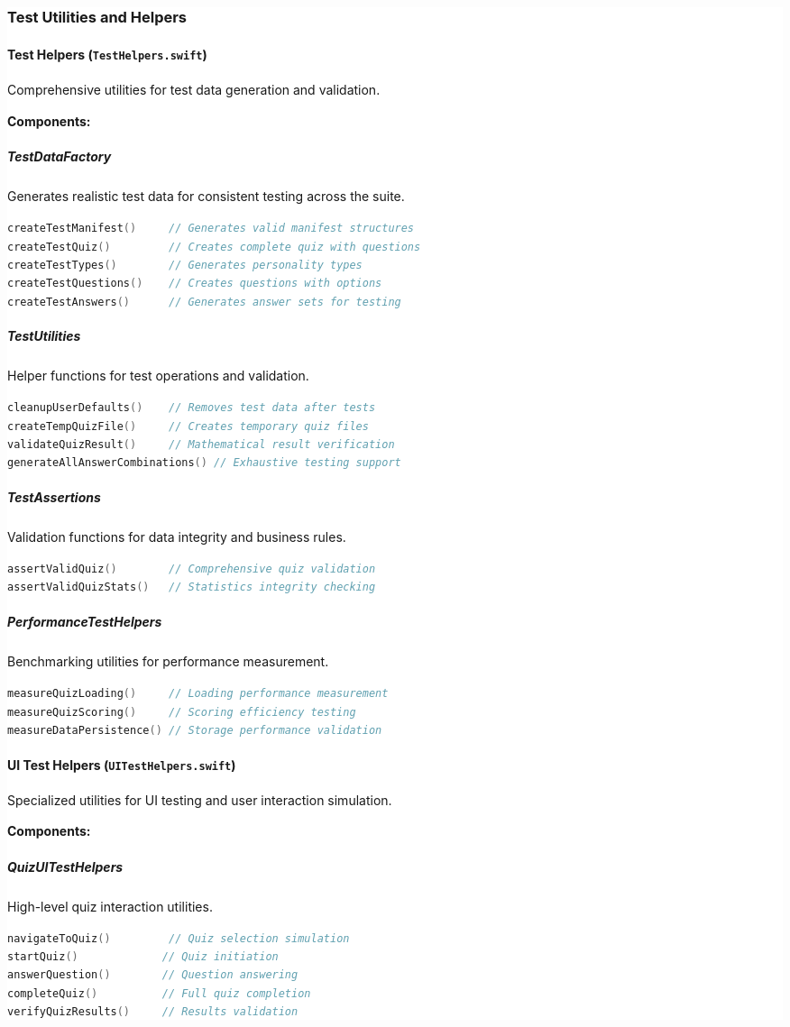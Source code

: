 
### **Test Utilities and Helpers**

#### **Test Helpers (`TestHelpers.swift`)**
Comprehensive utilities for test data generation and validation.

**Components:**

##### **TestDataFactory**
Generates realistic test data for consistent testing across the suite.

```swift
createTestManifest()     // Generates valid manifest structures
createTestQuiz()         // Creates complete quiz with questions
createTestTypes()        // Generates personality types
createTestQuestions()    // Creates questions with options
createTestAnswers()      // Generates answer sets for testing
```

##### **TestUtilities**  
Helper functions for test operations and validation.

```swift
cleanupUserDefaults()    // Removes test data after tests
createTempQuizFile()     // Creates temporary quiz files
validateQuizResult()     // Mathematical result verification
generateAllAnswerCombinations() // Exhaustive testing support
```

##### **TestAssertions**
Validation functions for data integrity and business rules.

```swift
assertValidQuiz()        // Comprehensive quiz validation
assertValidQuizStats()   // Statistics integrity checking
```

##### **PerformanceTestHelpers**
Benchmarking utilities for performance measurement.

```swift
measureQuizLoading()     // Loading performance measurement
measureQuizScoring()     // Scoring efficiency testing
measureDataPersistence() // Storage performance validation
```

#### **UI Test Helpers (`UITestHelpers.swift`)**
Specialized utilities for UI testing and user interaction simulation.

**Components:**

##### **QuizUITestHelpers**
High-level quiz interaction utilities.

```swift
navigateToQuiz()         // Quiz selection simulation
startQuiz()             // Quiz initiation
answerQuestion()        // Question answering
completeQuiz()          // Full quiz completion
verifyQuizResults()     // Results validation
```
